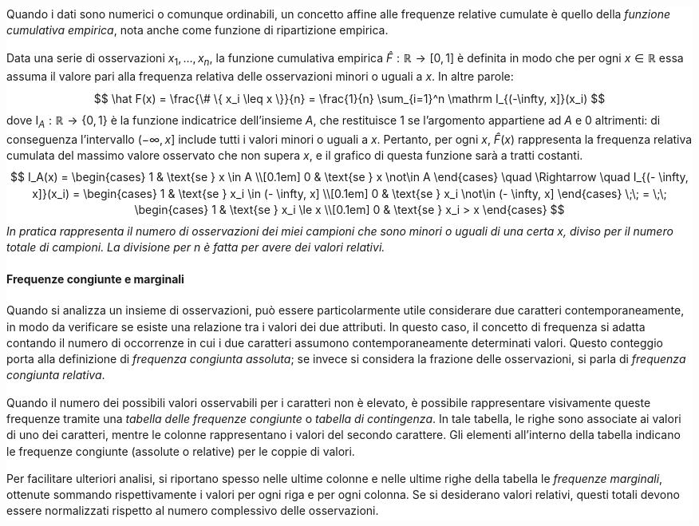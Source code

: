 Quando i dati sono numerici o comunque ordinabili, un concetto affine alle frequenze relative cumulate è quello della *funzione cumulativa empirica*, nota anche come funzione di ripartizione empirica. 

Data una serie di osservazioni ${ x_1, \dots, x_n }$, la funzione cumulativa empirica $\hat F: \mathbb R \to [0, 1]$ è definita in modo che per ogni $x \in \mathbb R$ essa assuma il valore pari alla frequenza relativa delle osservazioni minori o uguali a $x$. In altre parole:
$$
\hat F(x) = \frac{\# \{ x_i \leq x \}}{n}
= \frac{1}{n} \sum_{i=1}^n \mathrm I_{(-\infty, x]}(x_i)
$$
dove $\mathrm I_A: \mathbb R \to \{0, 1\}$ è la funzione indicatrice dell’insieme $A$, che restituisce $1$ se l’argomento appartiene ad $A$ e $0$ altrimenti: di conseguenza l’intervallo $(-\infty, x]$ include tutti i valori minori o uguali a $x$. Pertanto, per ogni $x$, $\hat F(x)$ rappresenta la frequenza relativa cumulata del massimo valore osservato che non supera $x$, e il grafico di questa funzione sarà a tratti costanti.
$$
I_A(x) = \begin{cases}
	1 & \text{se } x \in A \\[0.1em]
	0 & \text{se } x \not\in A
\end{cases} \quad \Rightarrow \quad 
I_{(- \infty, x]}(x_i) = \begin{cases}
	1 & \text{se } x_i \in (- \infty, x] \\[0.1em]
	0 & \text{se } x_i \not\in (- \infty, x]
\end{cases} \;\; = 
\;\; \begin{cases}
	1 & \text{se } x_i \le x \\[0.1em]
	0 & \text{se } x_i > x
\end{cases}
$$
*In pratica rappresenta il numero di osservazioni dei miei campioni che sono minori o uguali di una certa $x$, diviso per il numero totale di campioni. La divisione per $n$ è fatta per avere dei valori relativi.*

#### Frequenze congiunte e marginali

Quando si analizza un insieme di osservazioni, può essere particolarmente utile considerare due caratteri contemporaneamente, in modo da verificare se esiste una relazione tra i valori dei due attributi. In questo caso, il concetto di frequenza si adatta contando il numero di occorrenze in cui i due caratteri assumono contemporaneamente determinati valori. Questo conteggio porta alla definizione di *frequenza congiunta assoluta*; se invece si considera la frazione delle osservazioni, si parla di *frequenza congiunta relativa*.

Quando il numero dei possibili valori osservabili per i caratteri non è elevato, è possibile rappresentare visivamente queste frequenze tramite una *tabella delle frequenze congiunte* o *tabella di contingenza*. In tale tabella, le righe sono associate ai valori di uno dei caratteri, mentre le colonne rappresentano i valori del secondo carattere. Gli elementi all’interno della tabella indicano le frequenze congiunte (assolute o relative) per le coppie di valori.

Per facilitare ulteriori analisi, si riportano spesso nelle ultime colonne e nelle ultime righe della tabella le *frequenze marginali*, ottenute sommando rispettivamente i valori per ogni riga e per ogni colonna. Se si desiderano valori relativi, questi totali devono essere normalizzati rispetto al numero complessivo delle osservazioni.
